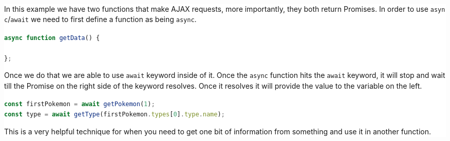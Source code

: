 In this example we have two functions that make AJAX requests, more importantly, they both return Promises. In order to use `async`/`await` we need to first define a function as being `async`.

```js
async function getData() {

};
```

Once we do that we are able to use `await` keyword inside of it. Once the `async` function hits the `await` keyword, it will stop and wait till the Promise on the right side of the keyword resolves. Once it resolves it will provide the value to the variable on the left. 

```js
const firstPokemon = await getPokemon(1);    
const type = await getType(firstPokemon.types[0].type.name);
```

This is a very helpful technique for when you need to get one bit of information from something and use it in another function. 